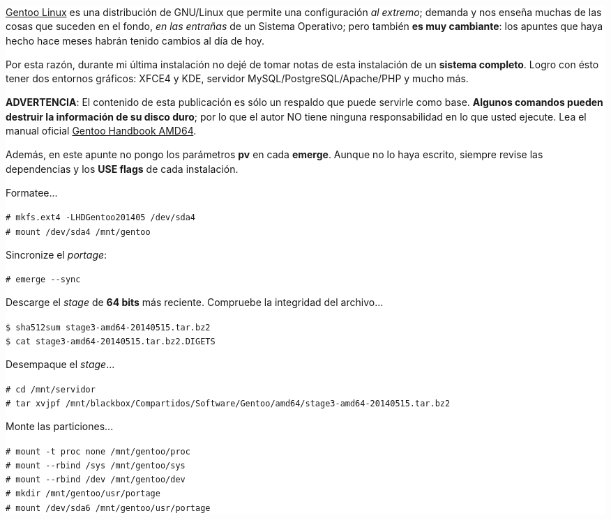 
[Gentoo Linux](http://www.gentoo.org) es una distribución de GNU/Linux que permite una configuración _al extremo_; demanda y nos enseña muchas de las cosas que suceden en el fondo, _en las entrañas_ de un Sistema Operativo; pero también **es muy cambiante**: los apuntes que haya hecho hace meses habrán tenido cambios al día de hoy.

Por esta razón, durante mi última instalación no dejé de tomar notas de esta instalación de un **sistema completo**. Logro con ésto tener dos entornos gráficos: XFCE4 y KDE, servidor MySQL/PostgreSQL/Apache/PHP y mucho más.

**ADVERTENCIA**: El contenido de esta publicación es sólo un respaldo que puede servirle como base. **Algunos comandos pueden destruir la información de su disco duro**; por lo que el autor NO tiene ninguna responsabilidad en lo que usted ejecute. Lea el manual oficial [Gentoo Handbook AMD64](http://www.gentoo.org/doc/en/handbook/handbook-amd64.xml).

Además, en este apunte no pongo los parámetros **pv** en cada **emerge**. Aunque no lo haya escrito, siempre revise las dependencias y los **USE flags** de cada instalación.

Formatee...

    # mkfs.ext4 -LHDGentoo201405 /dev/sda4
    # mount /dev/sda4 /mnt/gentoo

Sincronize el _portage_:

    # emerge --sync

Descarge el _stage_ de **64 bits** más reciente. Compruebe la integridad del archivo...

    $ sha512sum stage3-amd64-20140515.tar.bz2
    $ cat stage3-amd64-20140515.tar.bz2.DIGETS

Desempaque el _stage_...

    # cd /mnt/servidor
    # tar xvjpf /mnt/blackbox/Compartidos/Software/Gentoo/amd64/stage3-amd64-20140515.tar.bz2

Monte las particiones...

    # mount -t proc none /mnt/gentoo/proc
    # mount --rbind /sys /mnt/gentoo/sys
    # mount --rbind /dev /mnt/gentoo/dev
    # mkdir /mnt/gentoo/usr/portage
    # mount /dev/sda6 /mnt/gentoo/usr/portage
